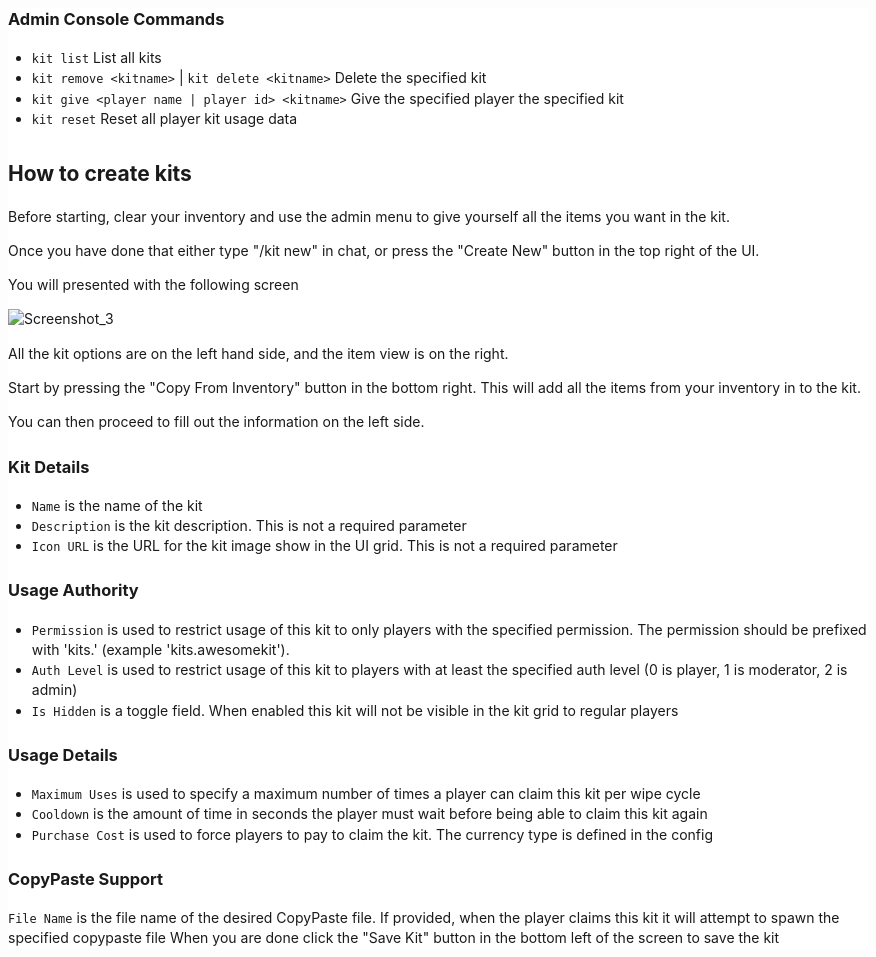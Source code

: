 ### Admin Console Commands

* `kit list` List all kits
* `kit remove <kitname>` | `kit delete <kitname>` Delete the specified kit
* `kit give <player name | player id> <kitname>` Give the specified player the specified kit
* `kit reset` Reset all player kit usage data

## How to create kits

Before starting, clear your inventory and use the admin menu to give yourself all the items you want in the kit.

Once you have done that either type "/kit new" in chat, or press the "Create New" button in the top right of the UI.

You will presented with the following screen

![Screenshot_3](https://i.gyazo.com/adf3ec15ed371e19c3a2269a1cb2fe54.jpg)

All the kit options are on the left hand side, and the item view is on the right.

Start by pressing the "Copy From Inventory" button in the bottom right. This will add all the items from your inventory in to the kit.

You can then proceed to fill out the information on the left side.

### Kit Details

* `Name` is the name of the kit
* `Description` is the kit description. This is not a required parameter
* `Icon URL` is the URL for the kit image show in the UI grid. This is not a required parameter

### Usage Authority

* `Permission` is used to restrict usage of this kit to only players with the specified permission. The permission should be prefixed with 'kits.' (example 'kits.awesomekit').
* `Auth Level` is used to restrict usage of this kit to players with at least the specified auth level (0 is player, 1 is moderator, 2 is admin)
* `Is Hidden` is a toggle field. When enabled this kit will not be visible in the kit grid to regular players

### Usage Details

* `Maximum Uses` is used to specify a maximum number of times a player can claim this kit per wipe cycle
* `Cooldown` is the amount of time in seconds the player must wait before being able to claim this kit again
* `Purchase Cost` is used to force players to pay to claim the kit. The currency type is defined in the config

### CopyPaste Support

`File Name` is the file name of the desired CopyPaste file. If provided, when the player claims this kit it will attempt to spawn the specified copypaste file
When you are done click the "Save Kit" button in the bottom left of the screen to save the kit
